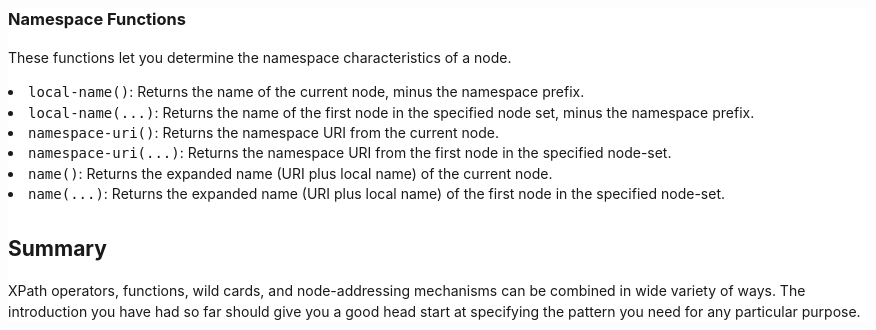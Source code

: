 <a name="gchtb" id="gchtb"></a>

### Namespace Functions

These functions let you determine the namespace characteristics of a node.

<li>
<tt>local-name()</tt>: Returns the name of the current node, minus the namespace prefix.
</li>
<li>
<tt>local-name(...)</tt>: Returns the name of the first node in the specified node set, minus the namespace prefix.
</li>
<li>
<tt>namespace-uri()</tt>: Returns the namespace URI from the current node.
</li>
<li>
<tt>namespace-uri(...)</tt>: Returns the namespace URI from the first node in the specified node-set.
</li>
<li>
<tt>name()</tt>: Returns the expanded name (URI plus local name) of the current node.
</li>
<li>
<tt>name(...)</tt>: Returns the expanded name (URI plus local name) of the first node in the specified node-set.
</li>

<a name="gchsu" id="gchsu"></a>

## Summary

XPath operators, functions, wild cards, and node-addressing mechanisms can be combined in wide variety of ways. The introduction you have had so far should give you a good head start at specifying the pattern you need for any particular purpose.

